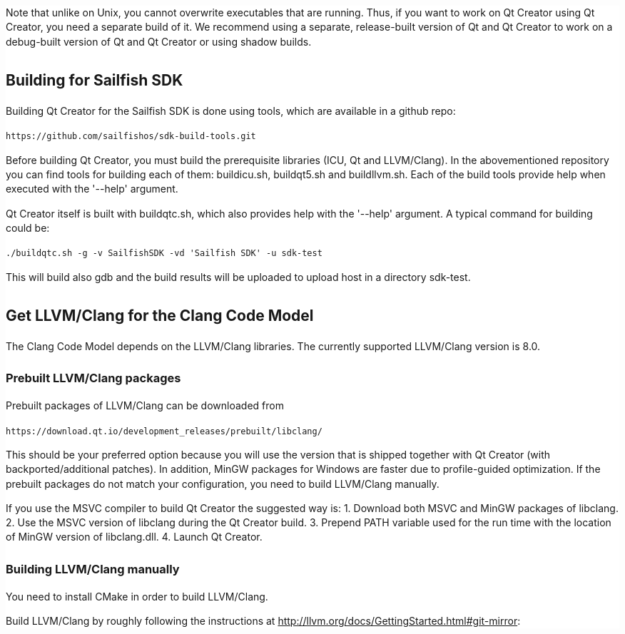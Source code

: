 Note that unlike on Unix, you cannot overwrite executables that are running.
Thus, if you want to work on Qt Creator using Qt Creator, you need a
separate build of it. We recommend using a separate, release-built version
of Qt and Qt Creator to work on a debug-built version of Qt and Qt Creator
or using shadow builds.

## Building for Sailfish SDK

Building Qt Creator for the Sailfish SDK is done using tools, which are
available in a github repo:

    https://github.com/sailfishos/sdk-build-tools.git

Before building Qt Creator, you must build the prerequisite libraries (ICU, Qt
and LLVM/Clang). In the abovementioned repository you can find tools for
building each of them: buildicu.sh, buildqt5.sh and buildllvm.sh. Each of the
build tools provide help when executed with the '--help' argument.

Qt Creator itself is built with buildqtc.sh, which also provides help with the
'--help' argument. A typical command for building could be:

    ./buildqtc.sh -g -v SailfishSDK -vd 'Sailfish SDK' -u sdk-test

This will build also gdb and the build results will be uploaded to upload host
in a directory sdk-test.

## Get LLVM/Clang for the Clang Code Model

The Clang Code Model depends on the LLVM/Clang libraries. The currently
supported LLVM/Clang version is 8.0.

### Prebuilt LLVM/Clang packages

Prebuilt packages of LLVM/Clang can be downloaded from

    https://download.qt.io/development_releases/prebuilt/libclang/

This should be your preferred option because you will use the version that is
shipped together with Qt Creator (with backported/additional patches). In
addition, MinGW packages for Windows are faster due to profile-guided
optimization. If the prebuilt packages do not match your configuration, you
need to build LLVM/Clang manually.

If you use the MSVC compiler to build Qt Creator the suggested way is:
    1. Download both MSVC and MinGW packages of libclang.
    2. Use the MSVC version of libclang during the Qt Creator build.
    3. Prepend PATH variable used for the run time with the location of MinGW version of libclang.dll.
    4. Launch Qt Creator.

### Building LLVM/Clang manually

You need to install CMake in order to build LLVM/Clang.

Build LLVM/Clang by roughly following the instructions at
http://llvm.org/docs/GettingStarted.html#git-mirror:
